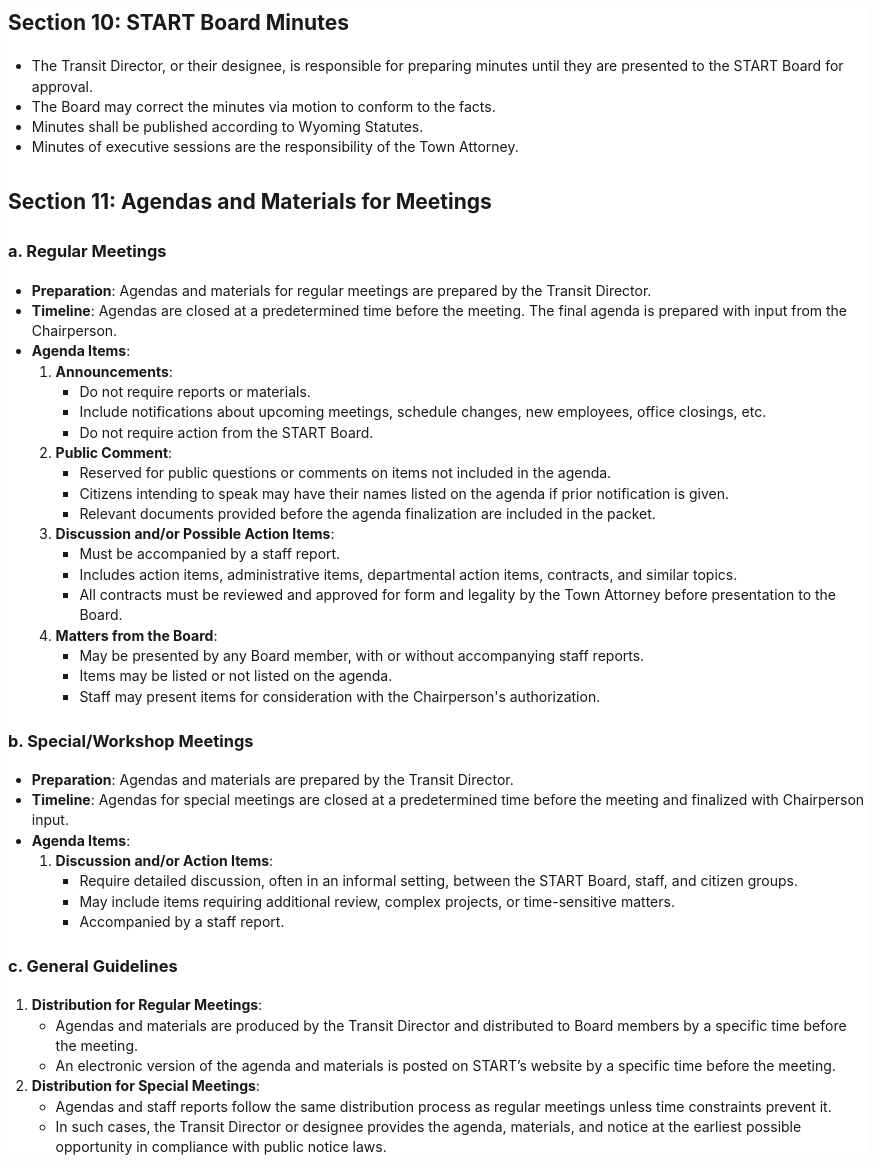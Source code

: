 
## Section 10: START Board Minutes

- The Transit Director, or their designee, is responsible for preparing minutes until they are presented to the START Board for approval.
- The Board may correct the minutes via motion to conform to the facts.
- Minutes shall be published according to Wyoming Statutes.
- Minutes of executive sessions are the responsibility of the Town Attorney.

## Section 11: Agendas and Materials for Meetings

### a. Regular Meetings
- **Preparation**: Agendas and materials for regular meetings are prepared by the Transit Director.
- **Timeline**: Agendas are closed at a predetermined time before the meeting. The final agenda is prepared with input from the Chairperson.
- **Agenda Items**:
  1. **Announcements**:
     - Do not require reports or materials.
     - Include notifications about upcoming meetings, schedule changes, new employees, office closings, etc.
     - Do not require action from the START Board.
  2. **Public Comment**:
     - Reserved for public questions or comments on items not included in the agenda.
     - Citizens intending to speak may have their names listed on the agenda if prior notification is given.
     - Relevant documents provided before the agenda finalization are included in the packet.
  3. **Discussion and/or Possible Action Items**:
     - Must be accompanied by a staff report.
     - Includes action items, administrative items, departmental action items, contracts, and similar topics.
     - All contracts must be reviewed and approved for form and legality by the Town Attorney before presentation to the Board.
  4. **Matters from the Board**:
     - May be presented by any Board member, with or without accompanying staff reports.
     - Items may be listed or not listed on the agenda.
     - Staff may present items for consideration with the Chairperson's authorization.

### b. Special/Workshop Meetings
- **Preparation**: Agendas and materials are prepared by the Transit Director.
- **Timeline**: Agendas for special meetings are closed at a predetermined time before the meeting and finalized with Chairperson input.
- **Agenda Items**:
  1. **Discussion and/or Action Items**:
     - Require detailed discussion, often in an informal setting, between the START Board, staff, and citizen groups.
     - May include items requiring additional review, complex projects, or time-sensitive matters.
     - Accompanied by a staff report.

### c. General Guidelines
1. **Distribution for Regular Meetings**:
   - Agendas and materials are produced by the Transit Director and distributed to Board members by a specific time before the meeting.
   - An electronic version of the agenda and materials is posted on START’s website by a specific time before the meeting.
2. **Distribution for Special Meetings**:
   - Agendas and staff reports follow the same distribution process as regular meetings unless time constraints prevent it.
   - In such cases, the Transit Director or designee provides the agenda, materials, and notice at the earliest possible opportunity in compliance with public notice laws.
